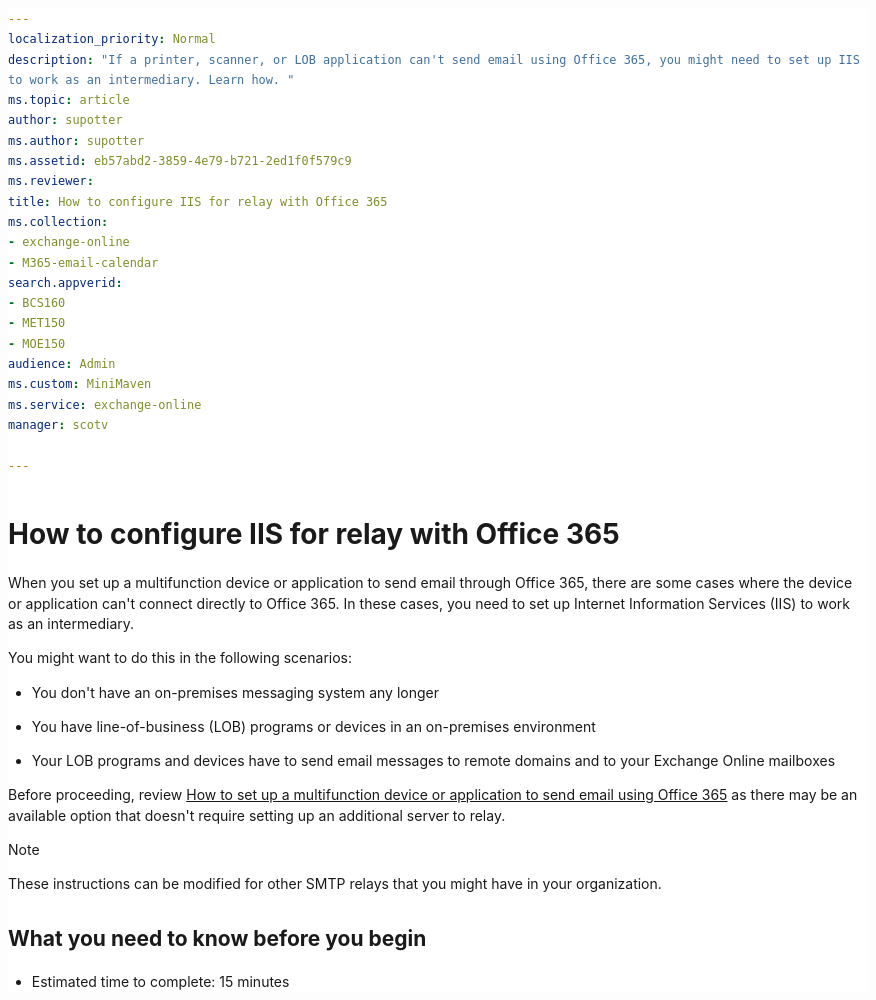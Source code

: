 ```yaml
---
localization_priority: Normal
description: "If a printer, scanner, or LOB application can't send email using Office 365, you might need to set up IIS to work as an intermediary. Learn how. "
ms.topic: article
author: supotter
ms.author: supotter
ms.assetid: eb57abd2-3859-4e79-b721-2ed1f0f579c9
ms.reviewer: 
title: How to configure IIS for relay with Office 365
ms.collection: 
- exchange-online
- M365-email-calendar
search.appverid:
- BCS160
- MET150
- MOE150
audience: Admin
ms.custom: MiniMaven
ms.service: exchange-online
manager: scotv

---
```


# How to configure IIS for relay with Office 365

When you set up a multifunction device or application to send email through Office 365, there are some cases where the device or application can't connect directly to Office 365. In these cases, you need to set up Internet Information Services (IIS) to work as an intermediary.

You might want to do this in the following scenarios:

- You don't have an on-premises messaging system any longer

- You have line-of-business (LOB) programs or devices in an on-premises environment

- Your LOB programs and devices have to send email messages to remote domains and to your Exchange Online mailboxes

Before proceeding, review [How to set up a multifunction device or application to send email using Office 365](how-to-set-up-a-multifunction-device-or-application-to-send-email-using-office-3.md) as there may be an available option that doesn't require setting up an additional server to relay.

> [!NOTE]
> These instructions can be modified for other SMTP relays that you might have in your organization.

## What you need to know before you begin

- Estimated time to complete: 15 minutes
